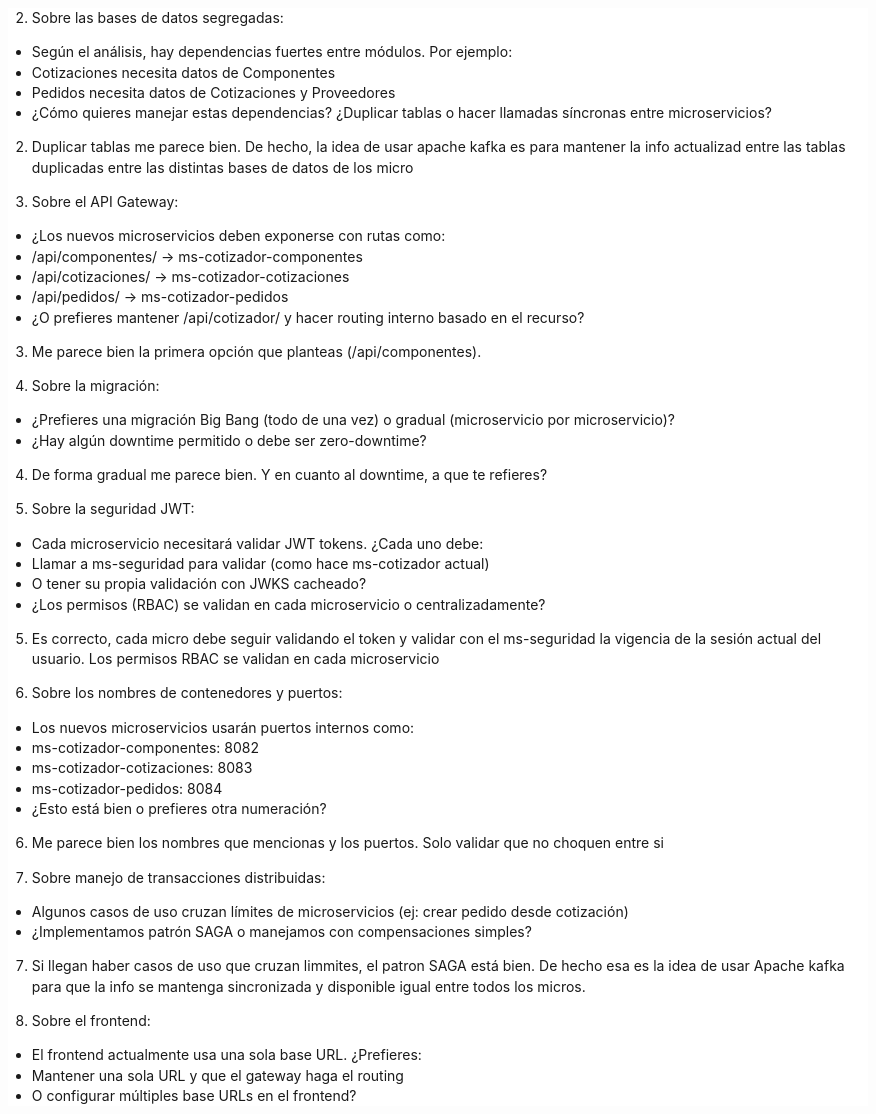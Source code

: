 2. Sobre las bases de datos segregadas:

- Según el análisis, hay dependencias fuertes entre módulos. Por ejemplo:
- Cotizaciones necesita datos de Componentes
- Pedidos necesita datos de Cotizaciones y Proveedores
- ¿Cómo quieres manejar estas dependencias? ¿Duplicar tablas o hacer llamadas síncronas entre microservicios?

2. Duplicar tablas me parece bien. De hecho, la idea de usar apache kafka es para mantener la info actualizad entre las tablas duplicadas entre las distintas bases de datos de los micro

3. Sobre el API Gateway:

- ¿Los nuevos microservicios deben exponerse con rutas como:
- /api/componentes/ → ms-cotizador-componentes
- /api/cotizaciones/ → ms-cotizador-cotizaciones
- /api/pedidos/ → ms-cotizador-pedidos
- ¿O prefieres mantener /api/cotizador/ y hacer routing interno basado en el recurso?

3. Me parece bien la primera opción que planteas (/api/componentes).

4. Sobre la migración:

- ¿Prefieres una migración Big Bang (todo de una vez) o gradual (microservicio por microservicio)?
- ¿Hay algún downtime permitido o debe ser zero-downtime?

4. De forma gradual me parece bien. Y en cuanto al downtime, a que te refieres?

5. Sobre la seguridad JWT:

- Cada microservicio necesitará validar JWT tokens. ¿Cada uno debe:
- Llamar a ms-seguridad para validar (como hace ms-cotizador actual)
- O tener su propia validación con JWKS cacheado?
- ¿Los permisos (RBAC) se validan en cada microservicio o centralizadamente?

5. Es correcto, cada micro debe seguir validando el token y validar con el ms-seguridad la vigencia de la sesión actual del usuario. Los permisos RBAC se validan en cada microservicio

6. Sobre los nombres de contenedores y puertos:

- Los nuevos microservicios usarán puertos internos como:
- ms-cotizador-componentes: 8082
- ms-cotizador-cotizaciones: 8083
- ms-cotizador-pedidos: 8084
- ¿Esto está bien o prefieres otra numeración?

6. Me parece bien los nombres que mencionas y los puertos. Solo validar que no choquen entre si

7. Sobre manejo de transacciones distribuidas:

- Algunos casos de uso cruzan límites de microservicios (ej: crear pedido desde cotización)
- ¿Implementamos patrón SAGA o manejamos con compensaciones simples?

7. Si llegan haber casos de uso que cruzan limmites, el patron SAGA está bien. De hecho esa es la idea de usar Apache kafka para que la info se mantenga sincronizada y disponible igual entre todos los micros.

8. Sobre el frontend:

- El frontend actualmente usa una sola base URL. ¿Prefieres:
- Mantener una sola URL y que el gateway haga el routing
- O configurar múltiples base URLs en el frontend?
